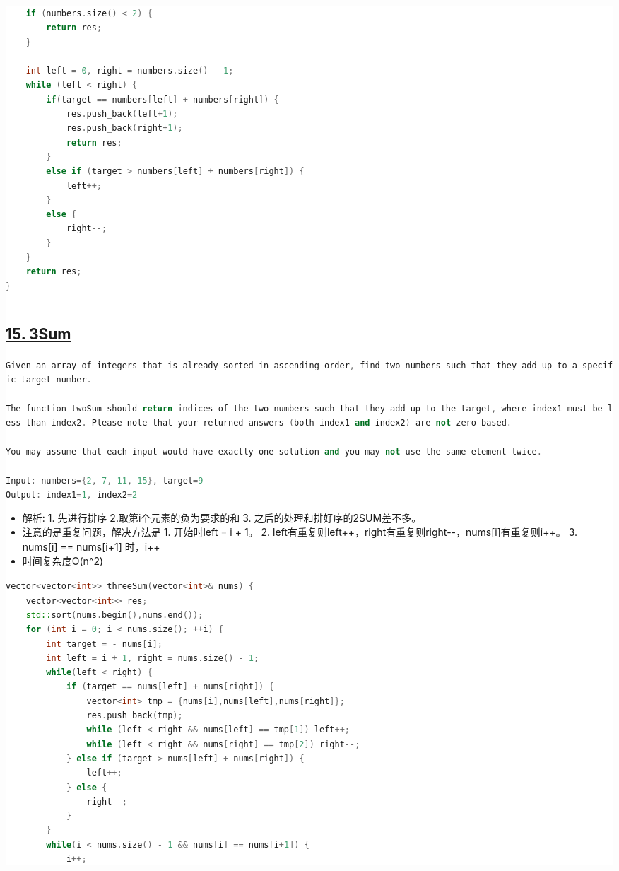```c++
    if (numbers.size() < 2) {
        return res;
    }
    
    int left = 0, right = numbers.size() - 1;
    while (left < right) {
        if(target == numbers[left] + numbers[right]) {
            res.push_back(left+1);
            res.push_back(right+1);
            return res;
        }
        else if (target > numbers[left] + numbers[right]) {
            left++;
        }
        else {
            right--;
        }
    }
    return res;
}
```
---
## [15. 3Sum](https://leetcode.com/problems/3sum/)
```c++
Given an array of integers that is already sorted in ascending order, find two numbers such that they add up to a specific target number.

The function twoSum should return indices of the two numbers such that they add up to the target, where index1 must be less than index2. Please note that your returned answers (both index1 and index2) are not zero-based.

You may assume that each input would have exactly one solution and you may not use the same element twice.

Input: numbers={2, 7, 11, 15}, target=9
Output: index1=1, index2=2
```
* 解析: 1. 先进行排序 2.取第i个元素的负为要求的和 3. 之后的处理和排好序的2SUM差不多。
* 注意的是重复问题，解决方法是 1. 开始时left = i + 1。 2. left有重复则left++，right有重复则right--，nums[i]有重复则i++。 3. nums[i] == nums[i+1] 时，i++
* 时间复杂度O(n^2)
```c++
vector<vector<int>> threeSum(vector<int>& nums) {
    vector<vector<int>> res;
    std::sort(nums.begin(),nums.end());
    for (int i = 0; i < nums.size(); ++i) {
        int target = - nums[i];
        int left = i + 1, right = nums.size() - 1;
        while(left < right) {
            if (target == nums[left] + nums[right]) {
                vector<int> tmp = {nums[i],nums[left],nums[right]};
                res.push_back(tmp);
                while (left < right && nums[left] == tmp[1]) left++;
                while (left < right && nums[right] == tmp[2]) right--;
            } else if (target > nums[left] + nums[right]) {
                left++;
            } else {
                right--;
            }
        }
        while(i < nums.size() - 1 && nums[i] == nums[i+1]) {
            i++;
```